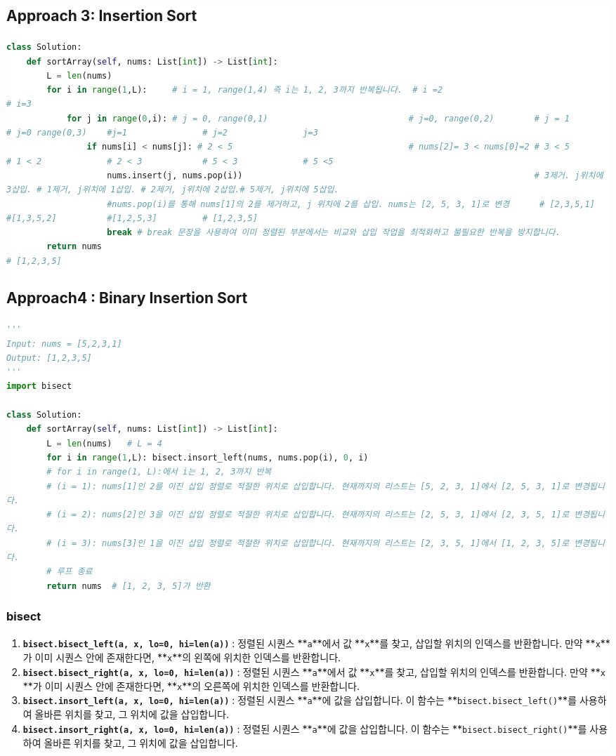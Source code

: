 ## **Approach 3: Insertion Sort**

```python
class Solution:
    def sortArray(self, nums: List[int]) -> List[int]:
        L = len(nums)
        for i in range(1,L):     # i = 1, range(1,4) 즉 i는 1, 2, 3까지 반복됩니다.  # i =2                                       # i=3        
            for j in range(0,i): # j = 0, range(0,1)                            # j=0, range(0,2)        # j = 1             # j=0 range(0,3)    #j=1               # j=2               j=3
                if nums[i] < nums[j]: # 2 < 5                                   # nums[2]= 3 < nums[0]=2 # 3 < 5             # 1 < 2             # 2 < 3            # 5 < 3             # 5 <5
                    nums.insert(j, nums.pop(i))                                                          # 3제거. j위치에 3삽입. # 1제거, j위치에 1삽입. # 2제거, j위치에 2삽입.# 5제거, j위치에 5삽입.   
                    #nums.pop(i)를 통해 nums[1]의 2를 제거하고, j 위치에 2를 삽입. nums는 [2, 5, 3, 1]로 변경      # [2,3,5,1]          #[1,3,5,2]          #[1,2,5,3]         # [1,2,3,5]
                    break # break 문장을 사용하여 이미 정렬된 부분에서는 비교와 삽입 작업을 최적화하고 불필요한 반복을 방지합니다.
        return nums		                                                                                                                                                                # [1,2,3,5]
```


## **Approach4 :** Binary Insertion Sort

```python
'''
Input: nums = [5,2,3,1]
Output: [1,2,3,5]
'''
import bisect

class Solution:
    def sortArray(self, nums: List[int]) -> List[int]:
        L = len(nums)   # L = 4
        for i in range(1,L): bisect.insort_left(nums, nums.pop(i), 0, i) 
        # for i in range(1, L):에서 i는 1, 2, 3까지 반복
        # (i = 1): nums[1]인 2를 이진 삽입 정렬로 적절한 위치로 삽입합니다. 현재까지의 리스트는 [5, 2, 3, 1]에서 [2, 5, 3, 1]로 변경됩니다.
        # (i = 2): nums[2]인 3을 이진 삽입 정렬로 적절한 위치로 삽입합니다. 현재까지의 리스트는 [2, 5, 3, 1]에서 [2, 3, 5, 1]로 변경됩니다.
        # (i = 3): nums[3]인 1을 이진 삽입 정렬로 적절한 위치로 삽입합니다. 현재까지의 리스트는 [2, 3, 5, 1]에서 [1, 2, 3, 5]로 변경됩니다.
        # 루프 종료
        return nums  # [1, 2, 3, 5]가 반환
```

### **bisect**

1. **`bisect.bisect_left(a, x, lo=0, hi=len(a))`** : 정렬된 시퀀스 **`a`**에서 값 **`x`**를 찾고, 삽입할 위치의 인덱스를 반환합니다. 만약 **`x`**가 이미 시퀀스 안에 존재한다면, **`x`**의 왼쪽에 위치한 인덱스를 반환합니다.
2. **`bisect.bisect_right(a, x, lo=0, hi=len(a))`** : 정렬된 시퀀스 **`a`**에서 값 **`x`**를 찾고, 삽입할 위치의 인덱스를 반환합니다. 만약 **`x`**가 이미 시퀀스 안에 존재한다면, **`x`**의 오른쪽에 위치한 인덱스를 반환합니다.
3. **`bisect.insort_left(a, x, lo=0, hi=len(a))`** : 정렬된 시퀀스 **`a`**에 값을 삽입합니다. 이 함수는 **`bisect.bisect_left()`**를 사용하여 올바른 위치를 찾고, 그 위치에 값을 삽입합니다.
4. **`bisect.insort_right(a, x, lo=0, hi=len(a))`** : 정렬된 시퀀스 **`a`**에 값을 삽입합니다. 이 함수는 **`bisect.bisect_right()`**를 사용하여 올바른 위치를 찾고, 그 위치에 값을 삽입합니다.
